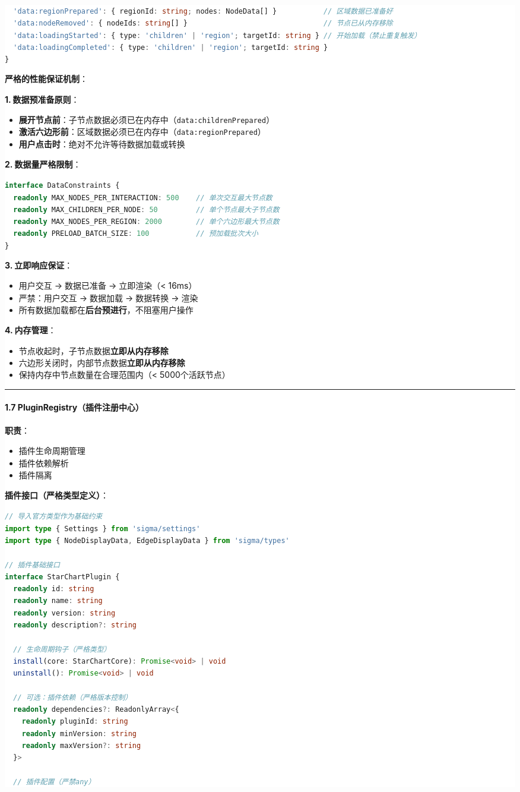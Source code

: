 ```typescript
  'data:regionPrepared': { regionId: string; nodes: NodeData[] }           // 区域数据已准备好
  'data:nodeRemoved': { nodeIds: string[] }                                // 节点已从内存移除
  'data:loadingStarted': { type: 'children' | 'region'; targetId: string } // 开始加载（禁止重复触发）
  'data:loadingCompleted': { type: 'children' | 'region'; targetId: string }
}
```

**严格的性能保证机制**：

**1. 数据预准备原则**：
- **展开节点前**：子节点数据必须已在内存中（`data:childrenPrepared`）
- **激活六边形前**：区域数据必须已在内存中（`data:regionPrepared`）
- **用户点击时**：绝对不允许等待数据加载或转换

**2. 数据量严格限制**：
```typescript
interface DataConstraints {
  readonly MAX_NODES_PER_INTERACTION: 500    // 单次交互最大节点数
  readonly MAX_CHILDREN_PER_NODE: 50         // 单个节点最大子节点数
  readonly MAX_NODES_PER_REGION: 2000        // 单个六边形最大节点数
  readonly PRELOAD_BATCH_SIZE: 100           // 预加载批次大小
}
```

**3. 立即响应保证**：
- 用户交互 → 数据已准备 → 立即渲染（< 16ms）
- 严禁：用户交互 → 数据加载 → 数据转换 → 渲染
- 所有数据加载都在**后台预进行**，不阻塞用户操作

**4. 内存管理**：
- 节点收起时，子节点数据**立即从内存移除**
- 六边形关闭时，内部节点数据**立即从内存移除**
- 保持内存中节点数量在合理范围内（< 5000个活跃节点）

---

#### **1.7 PluginRegistry（插件注册中心）**
**职责**：
- 插件生命周期管理
- 插件依赖解析
- 插件隔离

**插件接口（严格类型定义）**：
```typescript
// 导入官方类型作为基础约束
import type { Settings } from 'sigma/settings'
import type { NodeDisplayData, EdgeDisplayData } from 'sigma/types'

// 插件基础接口
interface StarChartPlugin {
  readonly id: string
  readonly name: string
  readonly version: string
  readonly description?: string
  
  // 生命周期钩子（严格类型）
  install(core: StarChartCore): Promise<void> | void
  uninstall(): Promise<void> | void
  
  // 可选：插件依赖（严格版本控制）
  readonly dependencies?: ReadonlyArray<{
    readonly pluginId: string
    readonly minVersion: string
    readonly maxVersion?: string
  }>
  
  // 插件配置（严禁any）
```